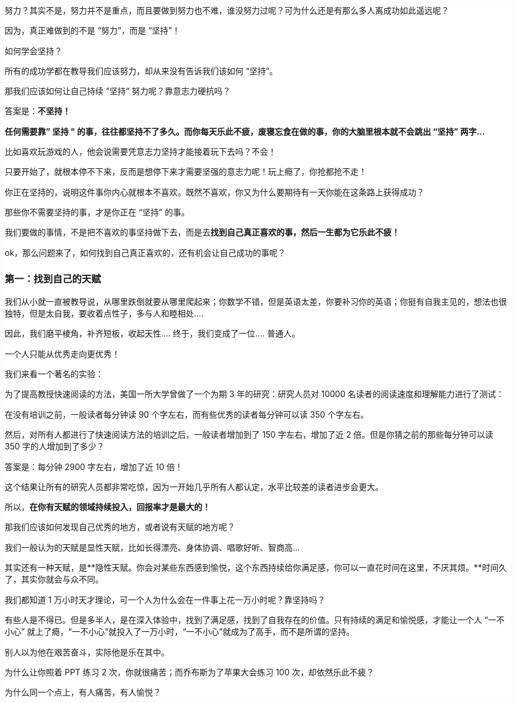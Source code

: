 努力？其实不是，努力并不是重点，而且要做到努力也不难，谁没努力过呢？可为什么还是有那么多人离成功如此遥远呢？

因为，真正难做到的不是 “努力”，而是 “坚持”！

如何学会坚持？

所有的成功学都在教导我们应该努力，却从来没有告诉我们该如何 “坚持”。

那我们应该如何让自己持续 “坚持” 努力呢？靠意志力硬抗吗？

答案是：**不坚持！**

**任何需要靠” 坚持 " 的事，往往都坚持不了多久。而你每天乐此不疲，废寝忘食在做的事，你的大脑里根本就不会跳出 “坚持” 两字…**

比如喜欢玩游戏的人，他会说需要凭意志力坚持才能接着玩下去吗？不会！

只要开始了，就根本停不下来，反而是想停下来才需要坚强的意志力呢！玩上瘾了，你抢都抢不走！

你正在坚持的，说明这件事你内心就根本不喜欢。既然不喜欢，你又为什么要期待有一天你能在这条路上获得成功？

那些你不需要坚持的事，才是你正在 “坚持” 的事。

我们要做的事情，不是把不喜欢的事坚持做下去，而是去**找到自己真正喜欢的事，然后一生都为它乐此不疲！**

ok，那么问题来了，如何找到自己真正喜欢的，还有机会让自己成功的事呢？

### 第一：找到自己的天赋

我们从小就一直被教导说，从哪里跌倒就要从哪里爬起来；你数学不错，但是英语太差，你要补习你的英语；你挺有自我主见的，想法也很独特，但是太自我，要收着点性子，多与人和睦相处….

因此，我们磨平棱角，补齐短板，收起天性…. 终于，我们变成了一位…. 普通人。

一个人只能从优秀走向更优秀！

我们来看一个著名的实验：

为了提高教授快速阅读的方法，美国一所大学曾做了一个为期 3 年的研究：研究人员对 10000 名读者的阅读速度和理解能力进行了测试：

在没有培训之前，一般读者每分钟读 90 个字左右，而有些优秀的读者每分钟可以读 350 个字左右。

然后，对所有人都进行了快速阅读方法的培训之后，一般读者增加到了 150 字左右，增加了近 2 倍。但是你猜之前的那些每分钟可以读 350 字的人增加到了多少？

答案是：每分钟 2900 字左右，增加了近 10 倍！

这个结果让所有的研究人员都非常吃惊，因为一开始几乎所有人都认定，水平比较差的读者进步会更大。

所以，**在你有天赋的领域持续投入，回报率才是最大的！**

那我们应该如何发现自己优秀的地方，或者说有天赋的地方呢？

我们一般认为的天赋是显性天赋，比如长得漂亮、身体协调、唱歌好听、智商高...

其实还有一种天赋，是**隐性天赋。你会对某些东西感到愉悦，这个东西持续给你满足感，你可以一直花时间在这里，不厌其烦。**时间久了，其实你就会与众不同。

我们都知道 1 万小时天才理论，可一个人为什么会在一件事上花一万小时呢？靠坚持吗？

有些人是不得已。但是多半人，是在深入体验中，找到了满足感，找到了自我存在的价值。只有持续的满足和愉悦感，才能让一个人 “一不小心” 就上了瘾，“一不小心”就投入了一万小时，“一不小心”就成为了高手，而不是所谓的坚持。

别人以为他在艰苦奋斗，实际他是乐在其中。

为什么让你照着 PPT 练习 2 次，你就很痛苦；而乔布斯为了苹果大会练习 100 次，却依然乐此不疲？

为什么同一个点上，有人痛苦，有人愉悦？
